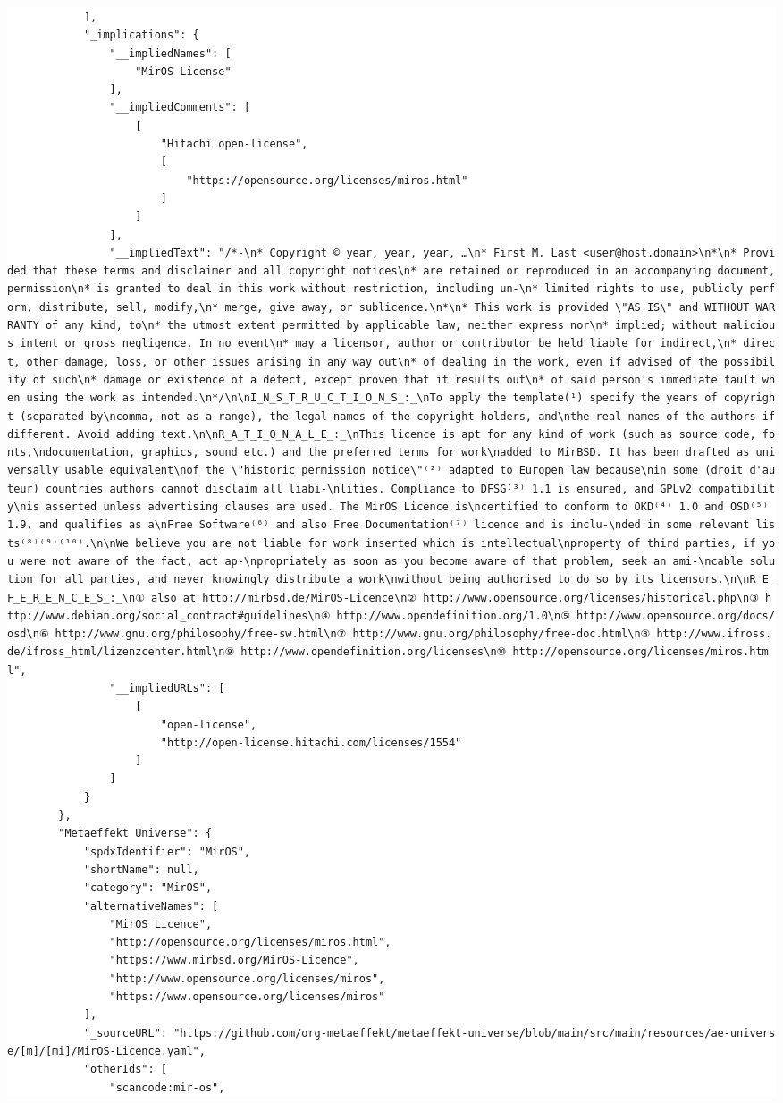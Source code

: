                 ],
                "_implications": {
                    "__impliedNames": [
                        "MirOS License"
                    ],
                    "__impliedComments": [
                        [
                            "Hitachi open-license",
                            [
                                "https://opensource.org/licenses/miros.html"
                            ]
                        ]
                    ],
                    "__impliedText": "/*-\n* Copyright © year, year, year, …\n* First M. Last <user@host.domain>\n*\n* Provided that these terms and disclaimer and all copyright notices\n* are retained or reproduced in an accompanying document, permission\n* is granted to deal in this work without restriction, including un‐\n* limited rights to use, publicly perform, distribute, sell, modify,\n* merge, give away, or sublicence.\n*\n* This work is provided \"AS IS\" and WITHOUT WARRANTY of any kind, to\n* the utmost extent permitted by applicable law, neither express nor\n* implied; without malicious intent or gross negligence. In no event\n* may a licensor, author or contributor be held liable for indirect,\n* direct, other damage, loss, or other issues arising in any way out\n* of dealing in the work, even if advised of the possibility of such\n* damage or existence of a defect, except proven that it results out\n* of said person's immediate fault when using the work as intended.\n*/\n\nI_N_S_T_R_U_C_T_I_O_N_S_:_\nTo apply the template(¹) specify the years of copyright (separated by\ncomma, not as a range), the legal names of the copyright holders, and\nthe real names of the authors if different. Avoid adding text.\n\nR_A_T_I_O_N_A_L_E_:_\nThis licence is apt for any kind of work (such as source code, fonts,\ndocumentation, graphics, sound etc.) and the preferred terms for work\nadded to MirBSD. It has been drafted as universally usable equivalent\nof the \"historic permission notice\"⁽²⁾ adapted to Europen law because\nin some (droit d'auteur) countries authors cannot disclaim all liabi‐\nlities. Compliance to DFSG⁽³⁾ 1.1 is ensured, and GPLv2 compatibility\nis asserted unless advertising clauses are used. The MirOS Licence is\ncertified to conform to OKD⁽⁴⁾ 1.0 and OSD⁽⁵⁾ 1.9, and qualifies as a\nFree Software⁽⁶⁾ and also Free Documentation⁽⁷⁾ licence and is inclu‐\nded in some relevant lists⁽⁸⁾⁽⁹⁾⁽¹⁰⁾.\n\nWe believe you are not liable for work inserted which is intellectual\nproperty of third parties, if you were not aware of the fact, act ap‐\npropriately as soon as you become aware of that problem, seek an ami‐\ncable solution for all parties, and never knowingly distribute a work\nwithout being authorised to do so by its licensors.\n\nR_E_F_E_R_E_N_C_E_S_:_\n① also at http://mirbsd.de/MirOS-Licence\n② http://www.opensource.org/licenses/historical.php\n③ http://www.debian.org/social_contract#guidelines\n④ http://www.opendefinition.org/1.0\n⑤ http://www.opensource.org/docs/osd\n⑥ http://www.gnu.org/philosophy/free-sw.html\n⑦ http://www.gnu.org/philosophy/free-doc.html\n⑧ http://www.ifross.de/ifross_html/lizenzcenter.html\n⑨ http://www.opendefinition.org/licenses\n⑩ http://opensource.org/licenses/miros.html",
                    "__impliedURLs": [
                        [
                            "open-license",
                            "http://open-license.hitachi.com/licenses/1554"
                        ]
                    ]
                }
            },
            "Metaeffekt Universe": {
                "spdxIdentifier": "MirOS",
                "shortName": null,
                "category": "MirOS",
                "alternativeNames": [
                    "MirOS Licence",
                    "http://opensource.org/licenses/miros.html",
                    "https://www.mirbsd.org/MirOS-Licence",
                    "http://www.opensource.org/licenses/miros",
                    "https://www.opensource.org/licenses/miros"
                ],
                "_sourceURL": "https://github.com/org-metaeffekt/metaeffekt-universe/blob/main/src/main/resources/ae-universe/[m]/[mi]/MirOS-Licence.yaml",
                "otherIds": [
                    "scancode:mir-os",